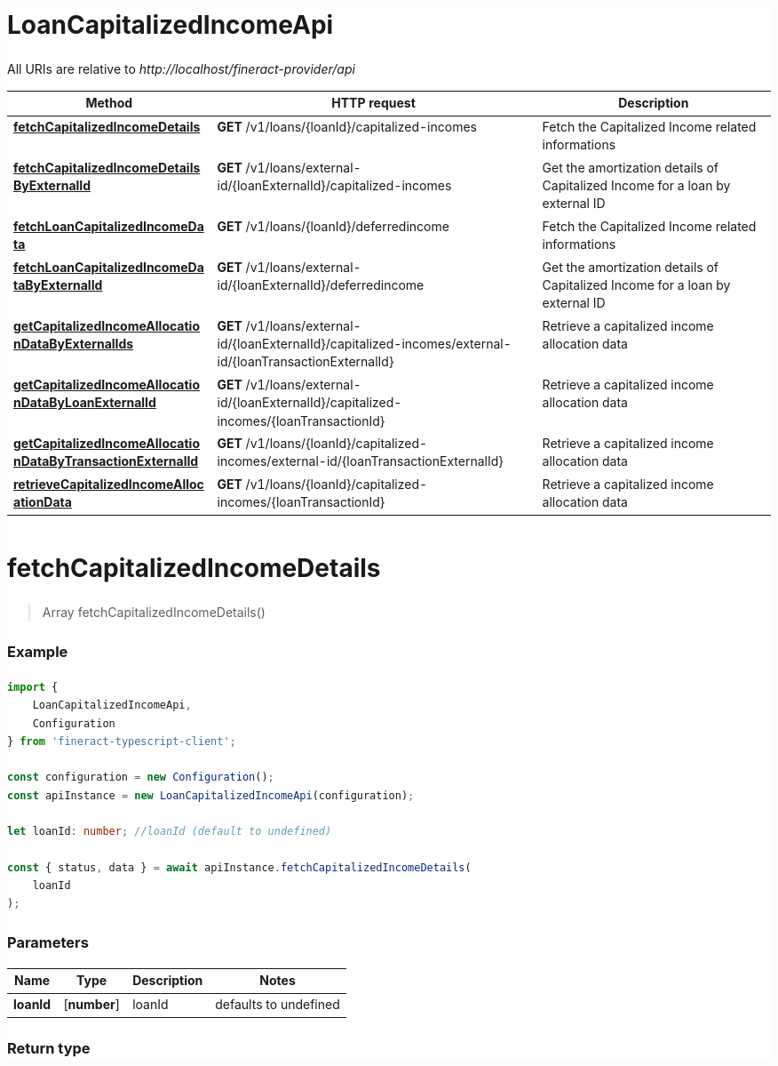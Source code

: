 # LoanCapitalizedIncomeApi

All URIs are relative to *http://localhost/fineract-provider/api*

|Method | HTTP request | Description|
|------------- | ------------- | -------------|
|[**fetchCapitalizedIncomeDetails**](#fetchcapitalizedincomedetails) | **GET** /v1/loans/{loanId}/capitalized-incomes | Fetch the Capitalized Income related informations|
|[**fetchCapitalizedIncomeDetailsByExternalId**](#fetchcapitalizedincomedetailsbyexternalid) | **GET** /v1/loans/external-id/{loanExternalId}/capitalized-incomes | Get the amortization details of Capitalized Income for a loan by external ID|
|[**fetchLoanCapitalizedIncomeData**](#fetchloancapitalizedincomedata) | **GET** /v1/loans/{loanId}/deferredincome | Fetch the Capitalized Income related informations|
|[**fetchLoanCapitalizedIncomeDataByExternalId**](#fetchloancapitalizedincomedatabyexternalid) | **GET** /v1/loans/external-id/{loanExternalId}/deferredincome | Get the amortization details of Capitalized Income for a loan by external ID|
|[**getCapitalizedIncomeAllocationDataByExternalIds**](#getcapitalizedincomeallocationdatabyexternalids) | **GET** /v1/loans/external-id/{loanExternalId}/capitalized-incomes/external-id/{loanTransactionExternalId} | Retrieve a capitalized income allocation data|
|[**getCapitalizedIncomeAllocationDataByLoanExternalId**](#getcapitalizedincomeallocationdatabyloanexternalid) | **GET** /v1/loans/external-id/{loanExternalId}/capitalized-incomes/{loanTransactionId} | Retrieve a capitalized income allocation data|
|[**getCapitalizedIncomeAllocationDataByTransactionExternalId**](#getcapitalizedincomeallocationdatabytransactionexternalid) | **GET** /v1/loans/{loanId}/capitalized-incomes/external-id/{loanTransactionExternalId} | Retrieve a capitalized income allocation data|
|[**retrieveCapitalizedIncomeAllocationData**](#retrievecapitalizedincomeallocationdata) | **GET** /v1/loans/{loanId}/capitalized-incomes/{loanTransactionId} | Retrieve a capitalized income allocation data|

# **fetchCapitalizedIncomeDetails**
> Array<CapitalizedIncomeDetails> fetchCapitalizedIncomeDetails()


### Example

```typescript
import {
    LoanCapitalizedIncomeApi,
    Configuration
} from 'fineract-typescript-client';

const configuration = new Configuration();
const apiInstance = new LoanCapitalizedIncomeApi(configuration);

let loanId: number; //loanId (default to undefined)

const { status, data } = await apiInstance.fetchCapitalizedIncomeDetails(
    loanId
);
```

### Parameters

|Name | Type | Description  | Notes|
|------------- | ------------- | ------------- | -------------|
| **loanId** | [**number**] | loanId | defaults to undefined|


### Return type
